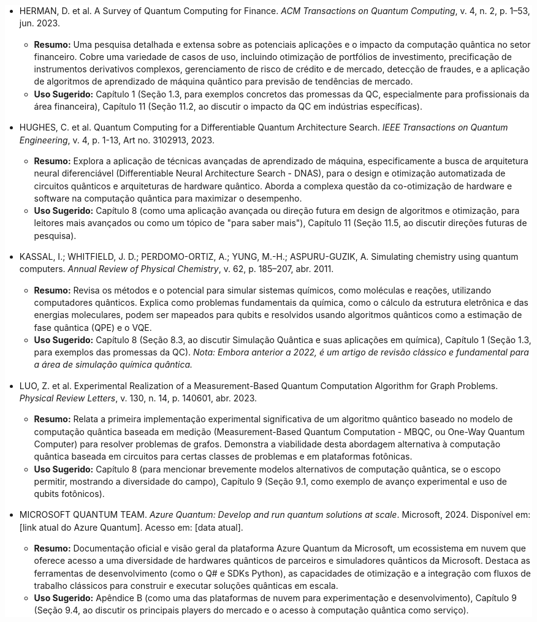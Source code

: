 *   HERMAN, D. et al. A Survey of Quantum Computing for Finance. *ACM Transactions on Quantum Computing*, v. 4, n. 2, p. 1–53, jun. 2023.
    *   **Resumo:** Uma pesquisa detalhada e extensa sobre as potenciais aplicações e o impacto da computação quântica no setor financeiro. Cobre uma variedade de casos de uso, incluindo otimização de portfólios de investimento, precificação de instrumentos derivativos complexos, gerenciamento de risco de crédito e de mercado, detecção de fraudes, e a aplicação de algoritmos de aprendizado de máquina quântico para previsão de tendências de mercado.
    *   **Uso Sugerido:** Capítulo 1 (Seção 1.3, para exemplos concretos das promessas da QC, especialmente para profissionais da área financeira), Capítulo 11 (Seção 11.2, ao discutir o impacto da QC em indústrias específicas).

*   HUGHES, C. et al. Quantum Computing for a Differentiable Quantum Architecture Search. *IEEE Transactions on Quantum Engineering*, v. 4, p. 1-13, Art no. 3102913, 2023.
    *   **Resumo:** Explora a aplicação de técnicas avançadas de aprendizado de máquina, especificamente a busca de arquitetura neural diferenciável (Differentiable Neural Architecture Search - DNAS), para o design e otimização automatizada de circuitos quânticos e arquiteturas de hardware quântico. Aborda a complexa questão da co-otimização de hardware e software na computação quântica para maximizar o desempenho.
    *   **Uso Sugerido:** Capítulo 8 (como uma aplicação avançada ou direção futura em design de algoritmos e otimização, para leitores mais avançados ou como um tópico de "para saber mais"), Capítulo 11 (Seção 11.5, ao discutir direções futuras de pesquisa).

*   KASSAL, I.; WHITFIELD, J. D.; PERDOMO-ORTIZ, A.; YUNG, M.-H.; ASPURU-GUZIK, A. Simulating chemistry using quantum computers. *Annual Review of Physical Chemistry*, v. 62, p. 185–207, abr. 2011.
    *   **Resumo:** Revisa os métodos e o potencial para simular sistemas químicos, como moléculas e reações, utilizando computadores quânticos. Explica como problemas fundamentais da química, como o cálculo da estrutura eletrônica e das energias moleculares, podem ser mapeados para qubits e resolvidos usando algoritmos quânticos como a estimação de fase quântica (QPE) e o VQE.
    *   **Uso Sugerido:** Capítulo 8 (Seção 8.3, ao discutir Simulação Quântica e suas aplicações em química), Capítulo 1 (Seção 1.3, para exemplos das promessas da QC). *Nota: Embora anterior a 2022, é um artigo de revisão clássico e fundamental para a área de simulação química quântica.*

*   LUO, Z. et al. Experimental Realization of a Measurement-Based Quantum Computation Algorithm for Graph Problems. *Physical Review Letters*, v. 130, n. 14, p. 140601, abr. 2023.
    *   **Resumo:** Relata a primeira implementação experimental significativa de um algoritmo quântico baseado no modelo de computação quântica baseada em medição (Measurement-Based Quantum Computation - MBQC, ou One-Way Quantum Computer) para resolver problemas de grafos. Demonstra a viabilidade desta abordagem alternativa à computação quântica baseada em circuitos para certas classes de problemas e em plataformas fotônicas.
    *   **Uso Sugerido:** Capítulo 8 (para mencionar brevemente modelos alternativos de computação quântica, se o escopo permitir, mostrando a diversidade do campo), Capítulo 9 (Seção 9.1, como exemplo de avanço experimental e uso de qubits fotônicos).

*   MICROSOFT QUANTUM TEAM. *Azure Quantum: Develop and run quantum solutions at scale*. Microsoft, 2024. Disponível em: [link atual do Azure Quantum]. Acesso em: [data atual].
    *   **Resumo:** Documentação oficial e visão geral da plataforma Azure Quantum da Microsoft, um ecossistema em nuvem que oferece acesso a uma diversidade de hardwares quânticos de parceiros e simuladores quânticos da Microsoft. Destaca as ferramentas de desenvolvimento (como o Q# e SDKs Python), as capacidades de otimização e a integração com fluxos de trabalho clássicos para construir e executar soluções quânticas em escala.
    *   **Uso Sugerido:** Apêndice B (como uma das plataformas de nuvem para experimentação e desenvolvimento), Capítulo 9 (Seção 9.4, ao discutir os principais players do mercado e o acesso à computação quântica como serviço).
